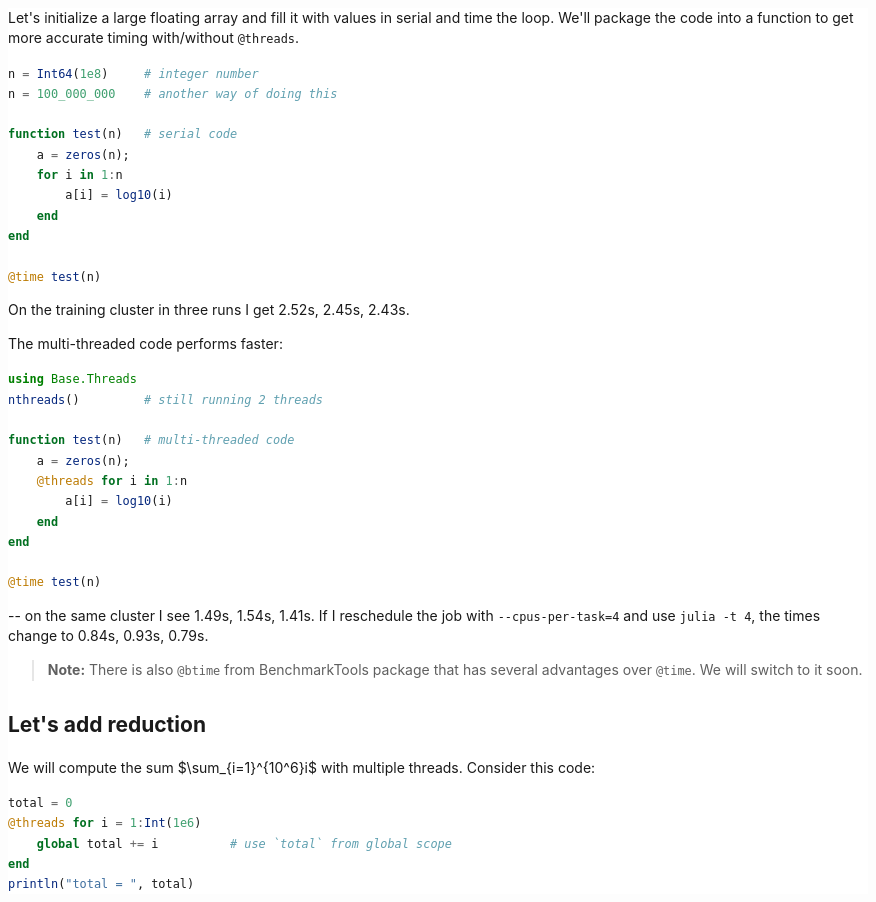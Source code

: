 Let's initialize a large floating array and fill it with values in serial and time the loop. We'll package the
code into a function to get more accurate timing with/without `@threads`.

```jl
n = Int64(1e8)     # integer number
n = 100_000_000    # another way of doing this

function test(n)   # serial code
    a = zeros(n);
    for i in 1:n
        a[i] = log10(i)
    end
end

@time test(n)
```

On the training cluster in three runs I get 2.52s, 2.45s, 2.43s.

The multi-threaded code performs faster:

```jl
using Base.Threads
nthreads()         # still running 2 threads

function test(n)   # multi-threaded code
    a = zeros(n);
    @threads for i in 1:n
        a[i] = log10(i)
    end
end

@time test(n)

```

-- on the same cluster I see 1.49s, 1.54s, 1.41s. If I reschedule the job with `--cpus-per-task=4` and use
`julia -t 4`, the times change to 0.84s, 0.93s, 0.79s.

> **Note:** There is also `@btime` from BenchmarkTools package that has several advantages over `@time`. We
> will switch to it soon.

## Let's add reduction

We will compute the sum $\sum_{i=1}^{10^6}i$ with multiple threads. Consider this code:

```jl
total = 0
@threads for i = 1:Int(1e6)
    global total += i          # use `total` from global scope
end
println("total = ", total)
```
